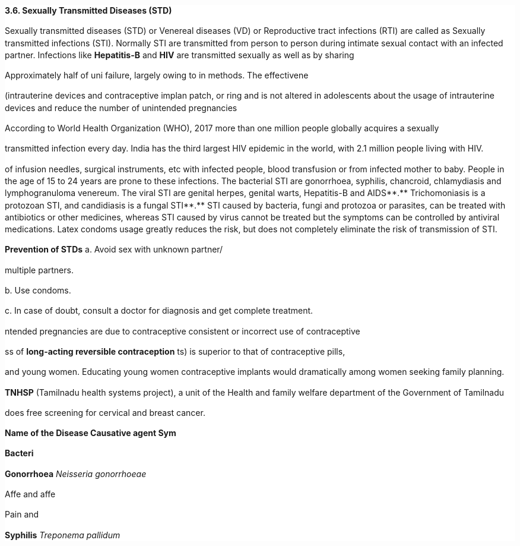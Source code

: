 **3.6. Sexually Transmitted Diseases (STD)**

Sexually transmitted diseases (STD) or Venereal diseases (VD) or Reproductive tract infections (RTI) are called as Sexually transmitted infections (STI). Normally STI are transmitted from person to person during intimate sexual contact with an infected partner. Infections like **Hepatitis-B** and **HIV** are transmitted sexually as well as by sharing

Approximately half of uni failure, largely owing to in methods. The effectivene

(intrauterine devices and contraceptive implan patch, or ring and is not altered in adolescents about the usage of intrauterine devices and reduce the number of unintended pregnancies

According to World Health Organization (WHO), 2017 more than one million people globally acquires a sexually

transmitted infection every day. India has the third largest HIV epidemic in the world, with 2.1 million people living with HIV.  

of infusion needles, surgical instruments, etc with infected people, blood transfusion or from infected mother to baby. People in the age of 15 to 24 years are prone to these infections. The bacterial STI are gonorrhoea, syphilis, chancroid, chlamydiasis and lymphogranuloma venereum. The viral STI are genital herpes, genital warts, Hepatitis-B and AIDS**.** Trichomoniasis is a protozoan STI, and candidiasis is a fungal STI**.** STI caused by bacteria, fungi and protozoa or parasites, can be treated with antibiotics or other medicines, whereas STI caused by virus cannot be treated but the symptoms can be controlled by antiviral medications. Latex condoms usage greatly reduces the risk, but does not completely eliminate the risk of transmission of STI.

**Prevention of STDs** a. Avoid sex with unknown partner/

multiple partners.

b. Use condoms.

c. In case of doubt, consult a doctor for diagnosis and get complete treatment.

ntended pregnancies are due to contraceptive consistent or incorrect use of contraceptive

ss of **long-acting reversible contraception** ts) is superior to that of contraceptive pills,

and young women. Educating young women contraceptive implants would dramatically among women seeking family planning.

**TNHSP** (Tamilnadu health systems project), a unit of the Health and family welfare department of the Government of Tamilnadu

does free screening for cervical and breast cancer.




  

**Name of the Disease Causative agent Sym**

**Bacteri**

**Gonorrhoea** _Neisseria gonorrhoeae_

Affe and affe

Pain and

**Syphilis** _Treponema pallidum_
